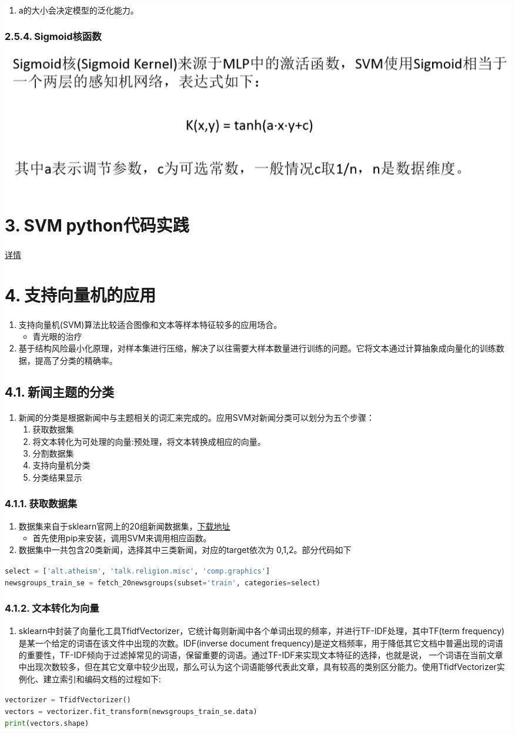 1. a的大小会决定模型的泛化能力。

### 2.5.4. Sigmoid核函数

![](img/svm/16.png)

# 3. SVM python代码实践
<a href = "https://www.cnblogs.com/cxhzy/p/10753028.html">详情</a>

# 4. 支持向量机的应用
1. 支持向量机(SVM)算法比较适合图像和文本等样本特征较多的应用场合。
    + 青光眼的治疗
2. 基于结构风险最小化原理，对样本集进行压缩，解决了以往需要大样本数量进行训练的问题。它将文本通过计算抽象成向量化的训练数据，提高了分类的精确率。

## 4.1. 新闻主题的分类
1. 新闻的分类是根据新闻中与主题相关的词汇来完成的。应用SVM对新闻分类可以划分为五个步骤：
    1. 获取数据集
    2. 将文本转化为可处理的向量:预处理，将文本转换成相应的向量。
    3. 分割数据集
    4. 支持向量机分类
    5. 分类结果显示

### 4.1.1. 获取数据集
1. 数据集来自于sklearn官网上的20组新闻数据集，<a href ="http://scikit-learn.org/stable/datasets/index.html#the-20-newsgroups-textdataset">下载地址</a>
    + 首先使用pip来安装，调用SVM来调用相应函数。
2. 数据集中一共包含20类新闻，选择其中三类新闻，对应的target依次为 0,1,2。部分代码如下
```python
select = ['alt.atheism', 'talk.religion.misc', 'comp.graphics']
newsgroups_train_se = fetch_20newsgroups(subset='train', categories=select)
```

### 4.1.2. 文本转化为向量
1. sklearn中封装了向量化工具TfidfVectorizer，它统计每则新闻中各个单词出现的频率，并进行TF-IDF处理，其中TF(term frequency)是某一个给定的词语在该文件中出现的次数。IDF(inverse document frequency)是逆文档频率，用于降低其它文档中普遍出现的词语的重要性，TF-IDF倾向于过滤掉常见的词语，保留重要的词语。通过TF-IDF来实现文本特征的选择，也就是说， 一个词语在当前文章中出现次数较多，但在其它文章中较少出现，那么可认为这个词语能够代表此文章，具有较高的类别区分能力。使用TfidfVectorizer实例化、建立索引和编码文档的过程如下:
```python
vectorizer = TfidfVectorizer()
vectors = vectorizer.fit_transform(newsgroups_train_se.data)
print(vectors.shape)
```
